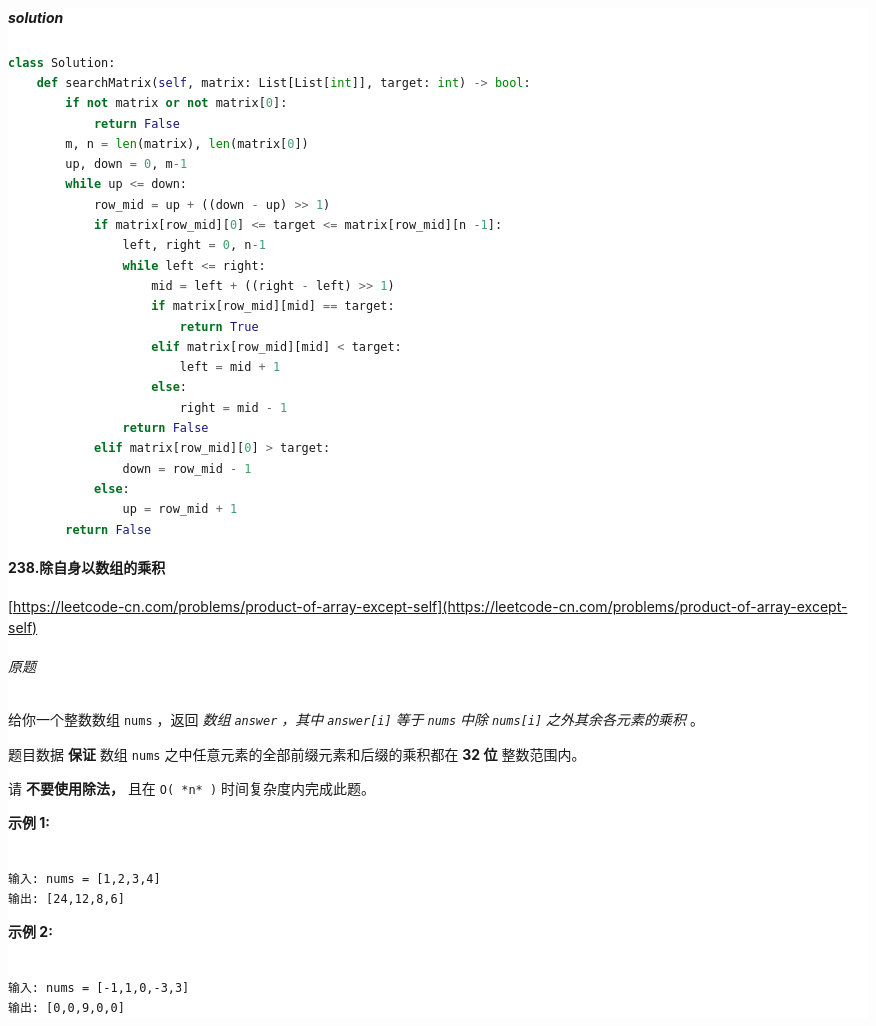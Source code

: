 
##### solution
```python
class Solution:
    def searchMatrix(self, matrix: List[List[int]], target: int) -> bool:
        if not matrix or not matrix[0]:
            return False
        m, n = len(matrix), len(matrix[0])
        up, down = 0, m-1
        while up <= down:
            row_mid = up + ((down - up) >> 1)
            if matrix[row_mid][0] <= target <= matrix[row_mid][n -1]:
                left, right = 0, n-1
                while left <= right:
                    mid = left + ((right - left) >> 1)
                    if matrix[row_mid][mid] == target:
                        return True
                    elif matrix[row_mid][mid] < target:
                        left = mid + 1
                    else:
                        right = mid - 1
                return False
            elif matrix[row_mid][0] > target:
                down = row_mid - 1
            else:
                up = row_mid + 1
        return False
```
>
#### 238.除自身以数组的乘积
[https://leetcode-cn.com/problems/product-of-array-except-self](https://leetcode-cn.com/problems/product-of-array-except-self) 
###### 原题
给你一个整数数组 `nums` ，返回 *数组 `answer` ，其中 `answer[i]` 等于 `nums` 中除 `nums[i]` 之外其余各元素的乘积* 。

题目数据 **保证** 数组 `nums` 之中任意元素的全部前缀元素和后缀的乘积都在 **32 位** 整数范围内。

请 **不要使用除法，** 且在 `O( *n* )` 时间复杂度内完成此题。

 

 **示例 1:** 

```

输入: nums = [1,2,3,4]
输出: [24,12,8,6]

```
 **示例 2:** 

```

输入: nums = [-1,1,0,-3,3]
输出: [0,0,9,0,0]

```
